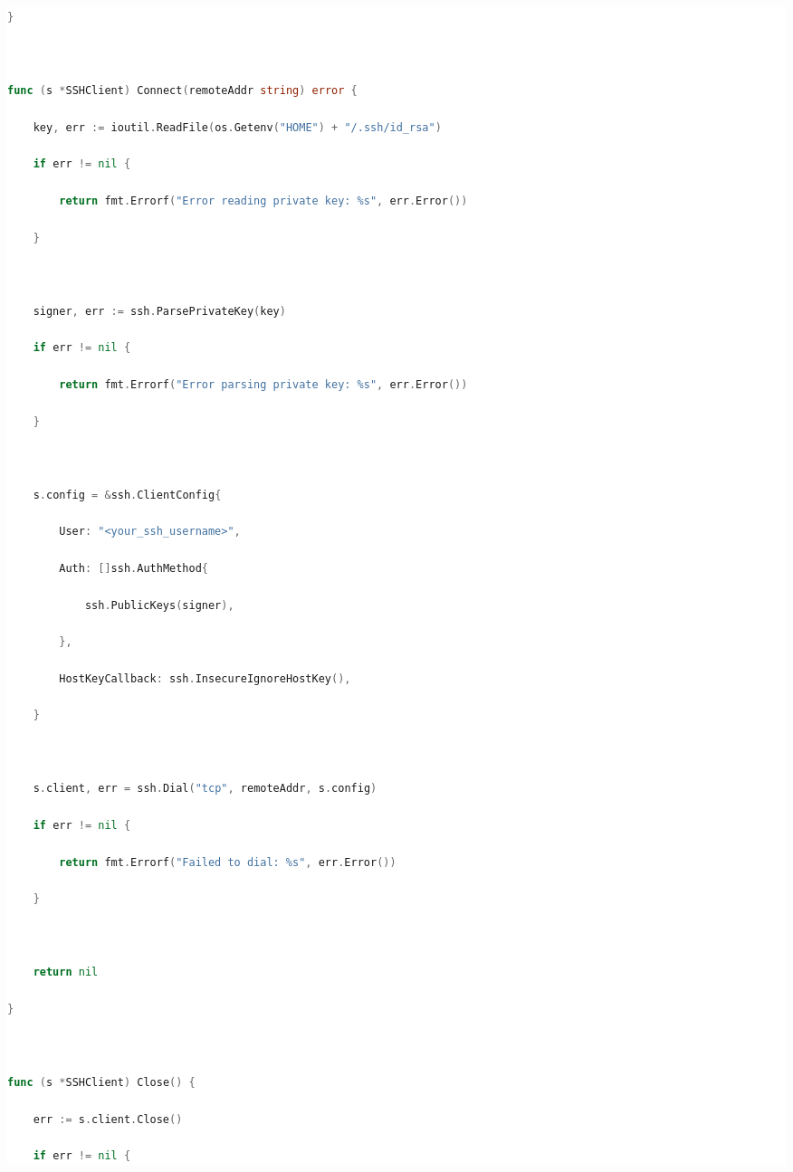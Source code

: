 ```go
}



func (s *SSHClient) Connect(remoteAddr string) error {

	key, err := ioutil.ReadFile(os.Getenv("HOME") + "/.ssh/id_rsa")

	if err != nil {

		return fmt.Errorf("Error reading private key: %s", err.Error())

	}



	signer, err := ssh.ParsePrivateKey(key)

	if err != nil {

		return fmt.Errorf("Error parsing private key: %s", err.Error())

	}



	s.config = &ssh.ClientConfig{

		User: "<your_ssh_username>",

		Auth: []ssh.AuthMethod{

			ssh.PublicKeys(signer),

		},

		HostKeyCallback: ssh.InsecureIgnoreHostKey(),

	}



	s.client, err = ssh.Dial("tcp", remoteAddr, s.config)

	if err != nil {

		return fmt.Errorf("Failed to dial: %s", err.Error())

	}



	return nil

}



func (s *SSHClient) Close() {

	err := s.client.Close()

	if err != nil {
```